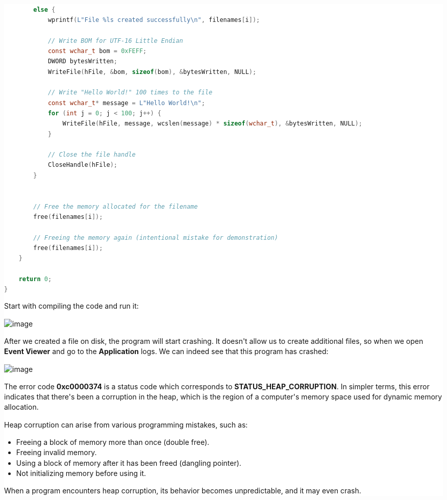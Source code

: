 ```c
        else {
            wprintf(L"File %ls created successfully\n", filenames[i]);

            // Write BOM for UTF-16 Little Endian
            const wchar_t bom = 0xFEFF;
            DWORD bytesWritten;
            WriteFile(hFile, &bom, sizeof(bom), &bytesWritten, NULL);

            // Write "Hello World!" 100 times to the file
            const wchar_t* message = L"Hello World!\n";
            for (int j = 0; j < 100; j++) {
                WriteFile(hFile, message, wcslen(message) * sizeof(wchar_t), &bytesWritten, NULL);
            }

            // Close the file handle
            CloseHandle(hFile);
        }


        // Free the memory allocated for the filename
        free(filenames[i]);

        // Freeing the memory again (intentional mistake for demonstration)
        free(filenames[i]);
    }

    return 0;
}
```

Start with compiling the code and run it:

![image](https://github.com/DebugPrivilege/Debugging/assets/63166600/60e8017b-5f44-42d7-a8d4-8188c11b6c0e)

After we created a file on disk, the program will start crashing. It doesn't allow us to create additional files, so when we open **Event Viewer** and go to the **Application** logs. We can indeed see that this program has crashed:

![image](https://github.com/DebugPrivilege/Debugging/assets/63166600/82cfd128-2816-4935-a946-0cf9841c03a9)

The error code **0xc0000374** is a status code which corresponds to **STATUS_HEAP_CORRUPTION**. In simpler terms, this error indicates that there's been a corruption in the heap, which is the region of a computer's memory space used for dynamic memory allocation.

Heap corruption can arise from various programming mistakes, such as:

- Freeing a block of memory more than once (double free).
- Freeing invalid memory.
- Using a block of memory after it has been freed (dangling pointer).
- Not initializing memory before using it.

When a program encounters heap corruption, its behavior becomes unpredictable, and it may even crash.
